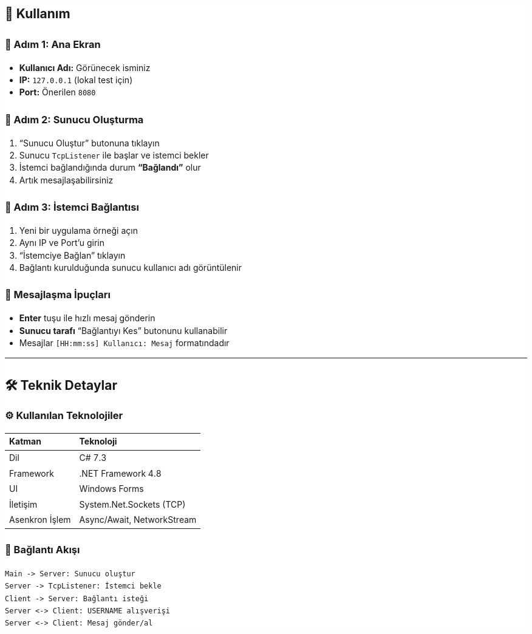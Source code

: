 
## 🚀 Kullanım

### 🔹 Adım 1: Ana Ekran
- **Kullanıcı Adı:** Görünecek isminiz  
- **IP:** `127.0.0.1` (lokal test için)  
- **Port:** Önerilen `8080`

### 🔹 Adım 2: Sunucu Oluşturma
1. “Sunucu Oluştur” butonuna tıklayın  
2. Sunucu `TcpListener` ile başlar ve istemci bekler  
3. İstemci bağlandığında durum **“Bağlandı”** olur  
4. Artık mesajlaşabilirsiniz

### 🔹 Adım 3: İstemci Bağlantısı
1. Yeni bir uygulama örneği açın  
2. Aynı IP ve Port’u girin  
3. “İstemciye Bağlan” tıklayın  
4. Bağlantı kurulduğunda sunucu kullanıcı adı görüntülenir  

### 💬 Mesajlaşma İpuçları
- **Enter** tuşu ile hızlı mesaj gönderin  
- **Sunucu tarafı** “Bağlantıyı Kes” butonunu kullanabilir  
- Mesajlar `[HH:mm:ss] Kullanıcı: Mesaj` formatındadır  

---

## 🛠️ Teknik Detaylar

### ⚙️ Kullanılan Teknolojiler
| Katman | Teknoloji |
|:--|:--|
| Dil | C# 7.3 |
| Framework | .NET Framework 4.8 |
| UI | Windows Forms |
| İletişim | System.Net.Sockets (TCP) |
| Asenkron İşlem | Async/Await, NetworkStream |

### 🔁 Bağlantı Akışı
```
Main -> Server: Sunucu oluştur
Server -> TcpListener: İstemci bekle
Client -> Server: Bağlantı isteği
Server <-> Client: USERNAME alışverişi
Server <-> Client: Mesaj gönder/al
```

